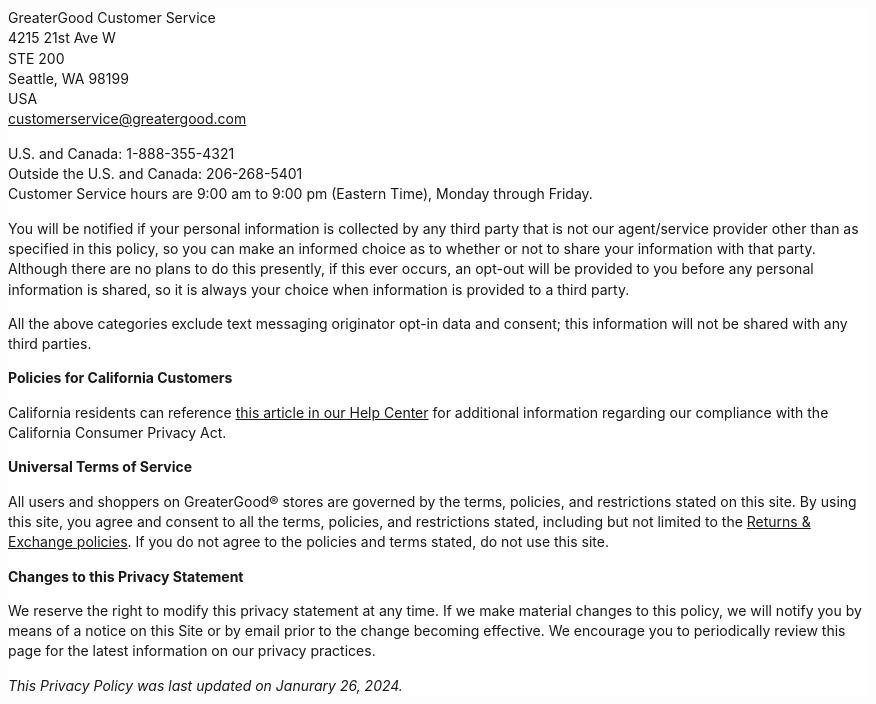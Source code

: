 GreaterGood Customer Service  
4215 21st Ave W  
STE 200  
Seattle, WA 98199  
USA  
[customerservice@greatergood.com](mailto:customerservice@greatergood.com)

U.S. and Canada: 1-888-355-4321  
Outside the U.S. and Canada: 206-268-5401  
Customer Service hours are 9:00 am to 9:00 pm (Eastern Time), Monday through Friday.

You will be notified if your personal information is collected by any third party that is not our agent/service provider other than as specified in this policy, so you can make an informed choice as to whether or not to share your information with that party. Although there are no plans to do this presently, if this ever occurs, an opt-out will be provided to you before any personal information is shared, so it is always your choice when information is provided to a third party.  
  
All the above categories exclude text messaging originator opt-in data and consent; this information will not be shared with any third parties.

**Policies for California Customers**

California residents can reference [this article in our Help Center](https://help.greatergood.com/hc/en-us/articles/360041368053 "GreaterGood's Compliance with the California Consumer Privacy Act") for additional information regarding our compliance with the California Consumer Privacy Act.

**Universal Terms of Service**

All users and shoppers on GreaterGood® stores are governed by the terms, policies, and restrictions stated on this site. By using this site, you agree and consent to all the terms, policies, and restrictions stated, including but not limited to the [Returns & Exchange policies](https://store.greatergood.com/pages/returns-and-exchanges "Returns and Exchanges"). If you do not agree to the policies and terms stated, do not use this site.

**Changes to this Privacy Statement**

We reserve the right to modify this privacy statement at any time. If we make material changes to this policy, we will notify you by means of a notice on this Site or by email prior to the change becoming effective. We encourage you to periodically review this page for the latest information on our privacy practices.

_This Privacy Policy was last updated on Janurary 26, 2024._